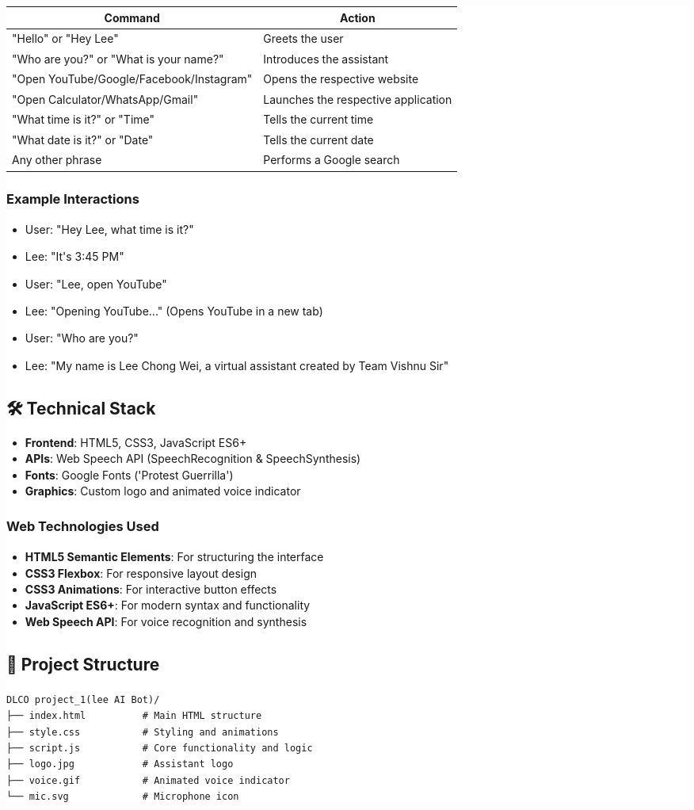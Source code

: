 | Command | Action |
|---------|--------|
| "Hello" or "Hey Lee" | Greets the user |
| "Who are you?" or "What is your name?" | Introduces the assistant |
| "Open YouTube/Google/Facebook/Instagram" | Opens the respective website |
| "Open Calculator/WhatsApp/Gmail" | Launches the respective application |
| "What time is it?" or "Time" | Tells the current time |
| "What date is it?" or "Date" | Tells the current date |
| Any other phrase | Performs a Google search |

### Example Interactions

- User: "Hey Lee, what time is it?"
- Lee: "It's 3:45 PM"

- User: "Lee, open YouTube"
- Lee: "Opening YouTube..." (Opens YouTube in a new tab)

- User: "Who are you?"
- Lee: "My name is Lee Chong Wei, a virtual assistant created by Team Vishnu Sir"

## 🛠️ Technical Stack

- **Frontend**: HTML5, CSS3, JavaScript ES6+
- **APIs**: Web Speech API (SpeechRecognition & SpeechSynthesis)
- **Fonts**: Google Fonts ('Protest Guerrilla')
- **Graphics**: Custom logo and animated voice indicator

### Web Technologies Used

- **HTML5 Semantic Elements**: For structuring the interface
- **CSS3 Flexbox**: For responsive layout design
- **CSS3 Animations**: For interactive button effects
- **JavaScript ES6+**: For modern syntax and functionality
- **Web Speech API**: For voice recognition and synthesis

## 📁 Project Structure

```
DLCO project_1(lee AI Bot)/
├── index.html          # Main HTML structure
├── style.css           # Styling and animations
├── script.js           # Core functionality and logic
├── logo.jpg            # Assistant logo
├── voice.gif           # Animated voice indicator
└── mic.svg             # Microphone icon
```
